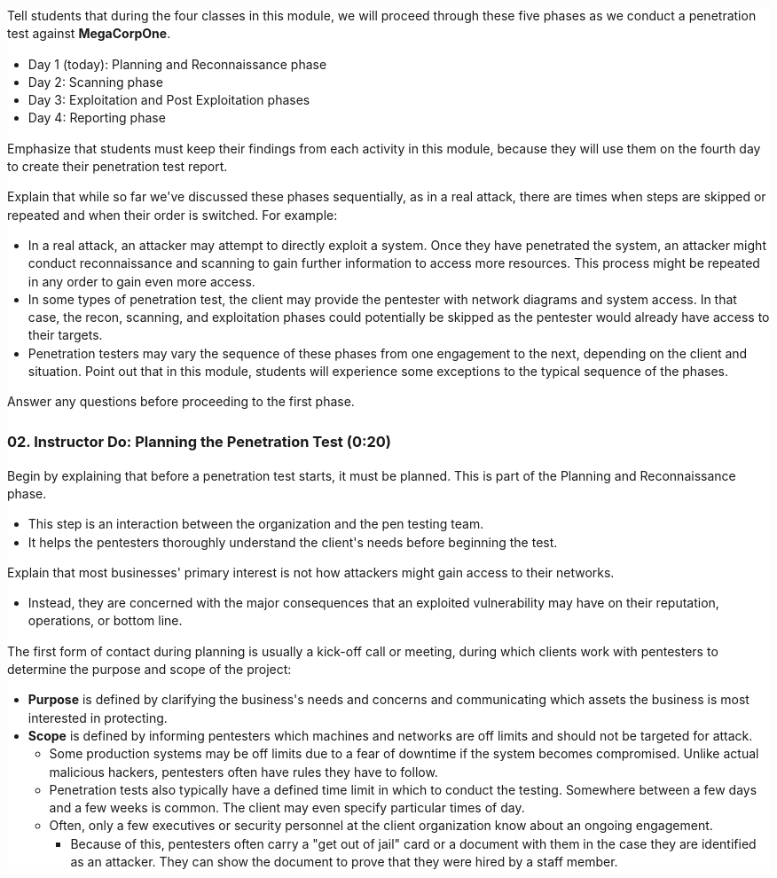 Tell students that during the four classes in this module, we will proceed through these five phases as we conduct a penetration test against **MegaCorpOne**.
- Day 1 (today): Planning and Reconnaissance phase
- Day 2: Scanning phase  
- Day 3: Exploitation and Post Exploitation phases
- Day 4: Reporting phase  

Emphasize that students must keep their findings from each activity in this module, because they will use them on the fourth day to create their penetration test report.

Explain that while so far we've discussed these phases sequentially, as in a real attack, there are times when steps are skipped or repeated and when their order is switched. For example:
  -  In a real attack, an attacker may attempt to directly exploit a system.  Once they have penetrated the system, an attacker might conduct reconnaissance and scanning to gain further information to access more resources. This process might be repeated in any order to gain even more access.
  -  In some types of penetration test, the client may provide the pentester with network diagrams and system access. In that case, the recon, scanning, and exploitation phases could potentially be skipped as the pentester would already have access to their targets.
  - Penetration testers may vary the sequence of these phases from one engagement to the next, depending on the client and situation. Point out that in this module, students will experience some exceptions to the typical sequence of the phases.

Answer any questions before proceeding to the first phase.

### 02. Instructor Do: Planning the Penetration Test (0:20)


Begin by explaining that before a penetration test starts, it must be planned. This is part of the Planning and Reconnaissance phase.
 - This step is an interaction between the organization and the pen testing team. 
 - It helps the pentesters thoroughly understand the client's needs before beginning the test.
 
Explain that most businesses' primary interest is not how attackers might gain access to their networks. 
  - Instead, they are concerned with the major consequences that an exploited vulnerability may have on their reputation, operations, or bottom line.

The first form of contact during planning is usually a kick-off call or meeting, during which clients work with pentesters to determine the purpose and scope of the project:
- **Purpose** is defined by clarifying the business's needs and concerns and communicating which assets the business is most interested in protecting. 
- **Scope** is defined by informing pentesters which machines and networks are off limits and should not be targeted for attack. 
    - Some production systems may be off limits due to a fear of downtime if the system becomes compromised. Unlike actual malicious hackers, pentesters often have rules they have to follow.
    - Penetration tests also typically have a defined time limit in which to conduct the testing. Somewhere between a few days and a few weeks is common. The client may even specify particular times of day.
    - Often, only a few executives or security personnel at the client organization know about an ongoing engagement. 
       - Because of this, pentesters often carry a "get out of jail" card or a document with them in the case they are identified as an attacker. They can show the document to prove that they were hired by a staff member.
